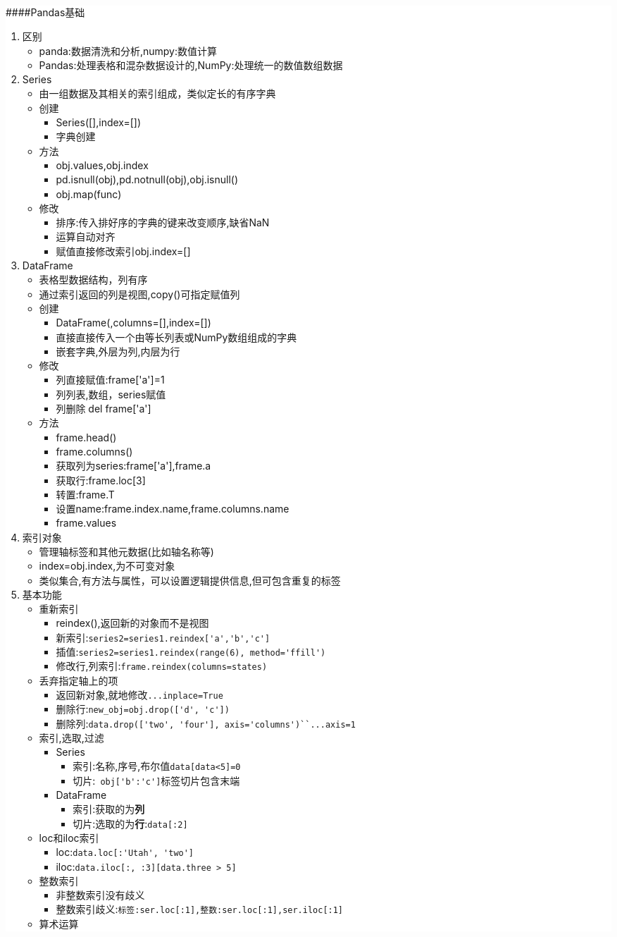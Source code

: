 ####Pandas基础
1. 区别
      - panda:数据清洗和分析,numpy:数值计算
      - Pandas:处理表格和混杂数据设计的,NumPy:处理统一的数值数组数据
2. Series
      - 由一组数据及其相关的索引组成，类似定长的有序字典
      - 创建
         - Series([],index=[])
         - 字典创建  
      - 方法
         - obj.values,obj.index
         - pd.isnull(obj),pd.notnull(obj),obj.isnull()
         - obj.map(func)
      - 修改
          - 排序:传入排好序的字典的键来改变顺序,缺省NaN
          - 运算自动对齐
          - 赋值直接修改索引obj.index=[]
3. DataFrame
      - 表格型数据结构，列有序
      - 通过索引返回的列是视图,copy()可指定赋值列
      - 创建
          - DataFrame(,columns=[],index=[])
          - 直接直接传入一个由等长列表或NumPy数组组成的字典
          - 嵌套字典,外层为列,内层为行
      - 修改
          - 列直接赋值:frame['a']=1
          - 列列表,数组，series赋值
          - 列删除 del frame['a']
      - 方法
          - frame.head()
          - frame.columns()
          - 获取列为series:frame['a'],frame.a
          - 获取行:frame.loc[3]
          - 转置:frame.T
          - 设置name:frame.index.name,frame.columns.name
          - frame.values
4. 索引对象
      - 管理轴标签和其他元数据(比如轴名称等) 
      - index=obj.index,为不可变对象
      - 类似集合,有方法与属性，可以设置逻辑提供信息,但可包含重复的标签
5. 基本功能
      - 重新索引
          - reindex(),返回新的对象而不是视图
          - 新索引:`series2=series1.reindex['a','b','c']`
          - 插值:`series2=series1.reindex(range(6), method='ffill')`
          - 修改行,列索引:`frame.reindex(columns=states)`
      - 丢弃指定轴上的项
          - 返回新对象,就地修改`...inplace=True`
          - 删除行:`new_obj=obj.drop(['d', 'c'])`
          - 删除列:`data.drop(['two', 'four'], axis='columns')``...axis=1`
      - 索引,选取,过滤
          - Series
              - 索引:名称,序号,布尔值`data[data<5]=0`
              - 切片:` obj['b':'c']`标签切片包含末端
          - DataFrame
              - 索引:获取的为**列**
              - 切片:选取的为**行**:`data[:2]`
      - loc和iloc索引
          - loc:`data.loc[:'Utah', 'two']`
          - iloc:`data.iloc[:, :3][data.three > 5]`
      - 整数索引
          - 非整数索引没有歧义
          - 整数索引歧义:`标签:ser.loc[:1],整数:ser.loc[:1],ser.iloc[:1]` 
      - 算术运算